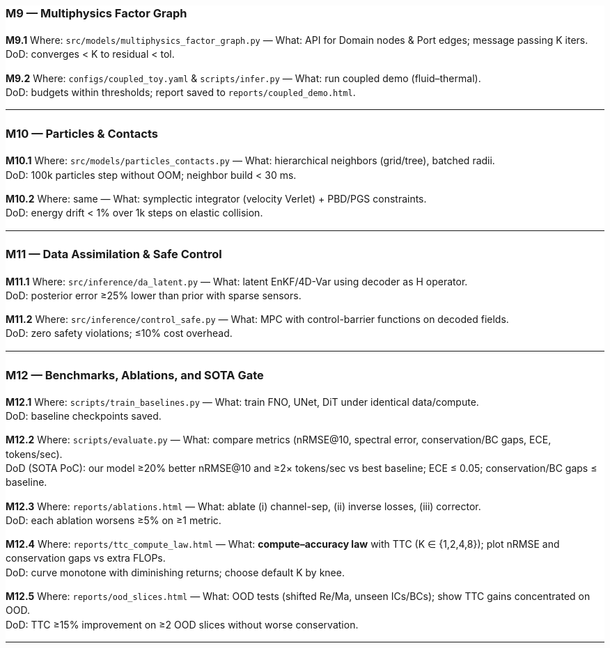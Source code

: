 
### M9 — Multiphysics Factor Graph
**M9.1** Where: `src/models/multiphysics_factor_graph.py` — What: API for Domain nodes & Port edges; message passing K iters.  
DoD: converges < K to residual < tol.

**M9.2** Where: `configs/coupled_toy.yaml` & `scripts/infer.py` — What: run coupled demo (fluid–thermal).  
DoD: budgets within thresholds; report saved to `reports/coupled_demo.html`.

---

### M10 — Particles & Contacts
**M10.1** Where: `src/models/particles_contacts.py` — What: hierarchical neighbors (grid/tree), batched radii.  
DoD: 100k particles step without OOM; neighbor build < 30 ms.

**M10.2** Where: same — What: symplectic integrator (velocity Verlet) + PBD/PGS constraints.  
DoD: energy drift < 1% over 1k steps on elastic collision.

---

### M11 — Data Assimilation & Safe Control
**M11.1** Where: `src/inference/da_latent.py` — What: latent EnKF/4D-Var using decoder as H operator.  
DoD: posterior error ≥25% lower than prior with sparse sensors.

**M11.2** Where: `src/inference/control_safe.py` — What: MPC with control-barrier functions on decoded fields.  
DoD: zero safety violations; ≤10% cost overhead.

---

### M12 — Benchmarks, Ablations, and SOTA Gate
**M12.1** Where: `scripts/train_baselines.py` — What: train FNO, UNet, DiT under identical data/compute.  
DoD: baseline checkpoints saved.

**M12.2** Where: `scripts/evaluate.py` — What: compare metrics (nRMSE@10, spectral error, conservation/BC gaps, ECE, tokens/sec).  
DoD (SOTA PoC): our model ≥20% better nRMSE@10 and ≥2× tokens/sec vs best baseline; ECE ≤ 0.05; conservation/BC gaps ≤ baseline.

**M12.3** Where: `reports/ablations.html` — What: ablate (i) channel-sep, (ii) inverse losses, (iii) corrector.  
DoD: each ablation worsens ≥5% on ≥1 metric.

**M12.4** Where: `reports/ttc_compute_law.html` — What: **compute–accuracy law** with TTC (K ∈ {1,2,4,8}); plot nRMSE and conservation gaps vs extra FLOPs.  
DoD: curve monotone with diminishing returns; choose default K by knee.

**M12.5** Where: `reports/ood_slices.html` — What: OOD tests (shifted Re/Ma, unseen ICs/BCs); show TTC gains concentrated on OOD.  
DoD: TTC ≥15% improvement on ≥2 OOD slices without worse conservation.

---